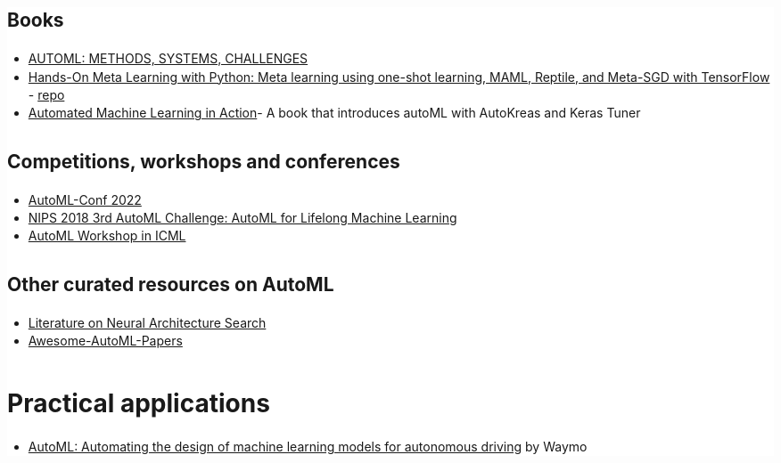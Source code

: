 ## Books
- [AUTOML: METHODS, SYSTEMS, CHALLENGES](https://www.automl.org/book/)
- [Hands-On Meta Learning with Python: Meta learning using one-shot learning, MAML, Reptile, and Meta-SGD with TensorFlow](https://www.amazon.com/Hands-Meta-Learning-Python-TensorFlow-ebook/dp/B07KJJHYKF) - [repo](https://github.com/sudharsan13296/Hands-On-Meta-Learning-With-Python)
- [Automated Machine Learning in Action](https://www.manning.com/books/automated-machine-learning-in-action)- A book that introduces autoML with AutoKreas and Keras Tuner

## Competitions, workshops and conferences
- [AutoML-Conf 2022](https://automl.cc/)
- [NIPS 2018 3rd AutoML Challenge: AutoML for Lifelong Machine Learning](http://automl.chalearn.org/)
- [AutoML Workshop in ICML](https://www.ml4aad.org/workshops/)

## Other curated resources on AutoML
- [Literature on Neural Architecture Search](https://www.ml4aad.org/automl/literature-on-neural-architecture-search/)
- [Awesome-AutoML-Papers](https://github.com/hibayesian/awesome-automl-papers)

# Practical applications
- [AutoML: Automating the design of machine learning models for autonomous driving](https://medium.com/waymo/automl-automating-the-design-of-machine-learning-models-for-autonomous-driving-141a5583ec2a) by Waymo
